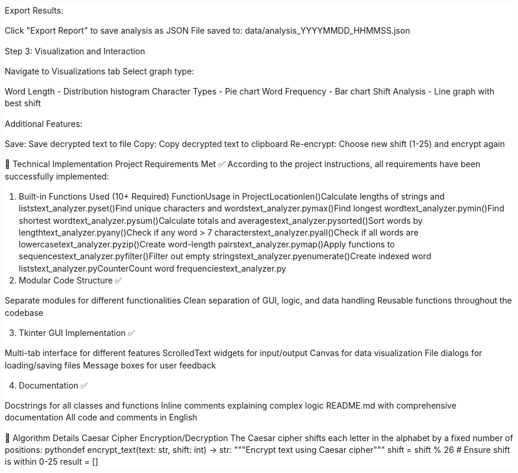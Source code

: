 Export Results:

Click "Export Report" to save analysis as JSON
File saved to: data/analysis_YYYYMMDD_HHMMSS.json

Step 3: Visualization and Interaction

Navigate to Visualizations tab
Select graph type:

Word Length - Distribution histogram
Character Types - Pie chart
Word Frequency - Bar chart
Shift Analysis - Line graph with best shift

Additional Features:

Save: Save decrypted text to file
Copy: Copy decrypted text to clipboard
Re-encrypt: Choose new shift (1-25) and encrypt again

🎯 Technical Implementation
Project Requirements Met ✅
According to the project instructions, all requirements have been successfully implemented:

1. Built-in Functions Used (10+ Required)
   FunctionUsage in ProjectLocationlen()Calculate lengths of strings and liststext_analyzer.pyset()Find unique characters and wordstext_analyzer.pymax()Find longest wordtext_analyzer.pymin()Find shortest wordtext_analyzer.pysum()Calculate totals and averagestext_analyzer.pysorted()Sort words by lengthtext_analyzer.pyany()Check if any word > 7 characterstext_analyzer.pyall()Check if all words are lowercasetext_analyzer.pyzip()Create word-length pairstext_analyzer.pymap()Apply functions to sequencestext_analyzer.pyfilter()Filter out empty stringstext_analyzer.pyenumerate()Create indexed word liststext_analyzer.pyCounterCount word frequenciestext_analyzer.py
2. Modular Code Structure ✅

Separate modules for different functionalities
Clean separation of GUI, logic, and data handling
Reusable functions throughout the codebase

3. Tkinter GUI Implementation ✅

Multi-tab interface for different features
ScrolledText widgets for input/output
Canvas for data visualization
File dialogs for loading/saving files
Message boxes for user feedback

4. Documentation ✅

Docstrings for all classes and functions
Inline comments explaining complex logic
README.md with comprehensive documentation
All code and comments in English

🔧 Algorithm Details
Caesar Cipher Encryption/Decryption
The Caesar cipher shifts each letter in the alphabet by a fixed number of positions:
pythondef encrypt_text(text: str, shift: int) -> str:
"""Encrypt text using Caesar cipher"""
shift = shift % 26 # Ensure shift is within 0-25
result = []
